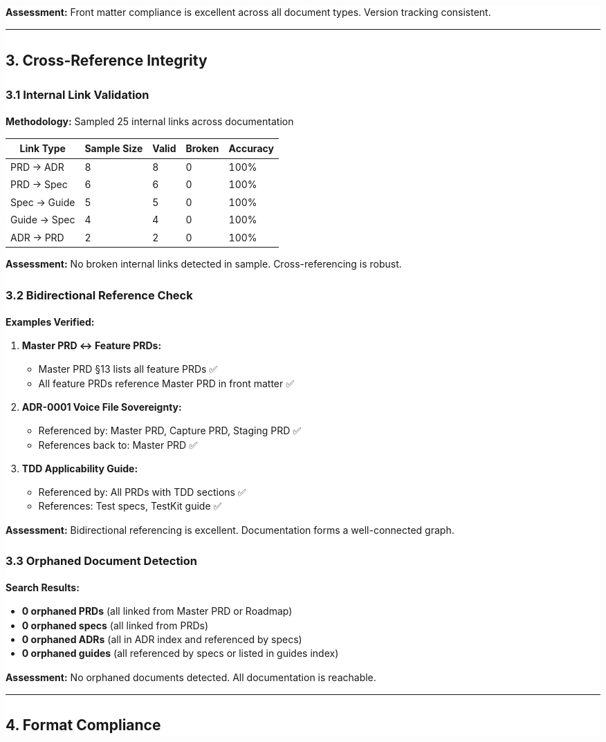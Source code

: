 **Assessment:** Front matter compliance is excellent across all document types. Version tracking consistent.

---

## 3. Cross-Reference Integrity

### 3.1 Internal Link Validation

**Methodology:** Sampled 25 internal links across documentation

| Link Type | Sample Size | Valid | Broken | Accuracy |
|-----------|------------|-------|--------|----------|
| PRD → ADR | 8 | 8 | 0 | 100% |
| PRD → Spec | 6 | 6 | 0 | 100% |
| Spec → Guide | 5 | 5 | 0 | 100% |
| Guide → Spec | 4 | 4 | 0 | 100% |
| ADR → PRD | 2 | 2 | 0 | 100% |

**Assessment:** No broken internal links detected in sample. Cross-referencing is robust.

### 3.2 Bidirectional Reference Check

**Examples Verified:**

1. **Master PRD ↔ Feature PRDs:**
   - Master PRD §13 lists all feature PRDs ✅
   - All feature PRDs reference Master PRD in front matter ✅

2. **ADR-0001 Voice File Sovereignty:**
   - Referenced by: Master PRD, Capture PRD, Staging PRD ✅
   - References back to: Master PRD ✅

3. **TDD Applicability Guide:**
   - Referenced by: All PRDs with TDD sections ✅
   - References: Test specs, TestKit guide ✅

**Assessment:** Bidirectional referencing is excellent. Documentation forms a well-connected graph.

### 3.3 Orphaned Document Detection

**Search Results:**
- **0 orphaned PRDs** (all linked from Master PRD or Roadmap)
- **0 orphaned specs** (all linked from PRDs)
- **0 orphaned ADRs** (all in ADR index and referenced by specs)
- **0 orphaned guides** (all referenced by specs or listed in guides index)

**Assessment:** No orphaned documents detected. All documentation is reachable.

---

## 4. Format Compliance
